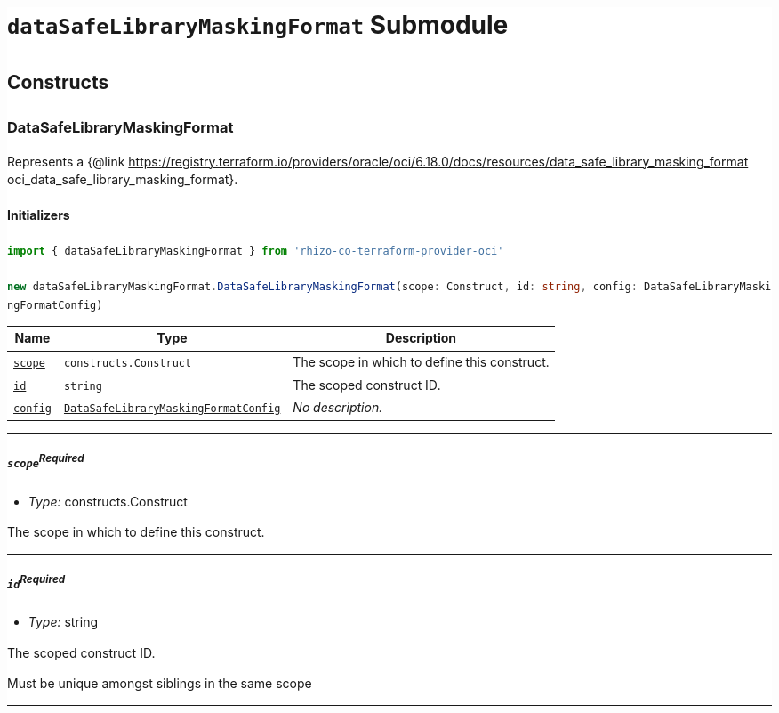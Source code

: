 # `dataSafeLibraryMaskingFormat` Submodule <a name="`dataSafeLibraryMaskingFormat` Submodule" id="rhizo-co-terraform-provider-oci.dataSafeLibraryMaskingFormat"></a>

## Constructs <a name="Constructs" id="Constructs"></a>

### DataSafeLibraryMaskingFormat <a name="DataSafeLibraryMaskingFormat" id="rhizo-co-terraform-provider-oci.dataSafeLibraryMaskingFormat.DataSafeLibraryMaskingFormat"></a>

Represents a {@link https://registry.terraform.io/providers/oracle/oci/6.18.0/docs/resources/data_safe_library_masking_format oci_data_safe_library_masking_format}.

#### Initializers <a name="Initializers" id="rhizo-co-terraform-provider-oci.dataSafeLibraryMaskingFormat.DataSafeLibraryMaskingFormat.Initializer"></a>

```typescript
import { dataSafeLibraryMaskingFormat } from 'rhizo-co-terraform-provider-oci'

new dataSafeLibraryMaskingFormat.DataSafeLibraryMaskingFormat(scope: Construct, id: string, config: DataSafeLibraryMaskingFormatConfig)
```

| **Name** | **Type** | **Description** |
| --- | --- | --- |
| <code><a href="#rhizo-co-terraform-provider-oci.dataSafeLibraryMaskingFormat.DataSafeLibraryMaskingFormat.Initializer.parameter.scope">scope</a></code> | <code>constructs.Construct</code> | The scope in which to define this construct. |
| <code><a href="#rhizo-co-terraform-provider-oci.dataSafeLibraryMaskingFormat.DataSafeLibraryMaskingFormat.Initializer.parameter.id">id</a></code> | <code>string</code> | The scoped construct ID. |
| <code><a href="#rhizo-co-terraform-provider-oci.dataSafeLibraryMaskingFormat.DataSafeLibraryMaskingFormat.Initializer.parameter.config">config</a></code> | <code><a href="#rhizo-co-terraform-provider-oci.dataSafeLibraryMaskingFormat.DataSafeLibraryMaskingFormatConfig">DataSafeLibraryMaskingFormatConfig</a></code> | *No description.* |

---

##### `scope`<sup>Required</sup> <a name="scope" id="rhizo-co-terraform-provider-oci.dataSafeLibraryMaskingFormat.DataSafeLibraryMaskingFormat.Initializer.parameter.scope"></a>

- *Type:* constructs.Construct

The scope in which to define this construct.

---

##### `id`<sup>Required</sup> <a name="id" id="rhizo-co-terraform-provider-oci.dataSafeLibraryMaskingFormat.DataSafeLibraryMaskingFormat.Initializer.parameter.id"></a>

- *Type:* string

The scoped construct ID.

Must be unique amongst siblings in the same scope

---